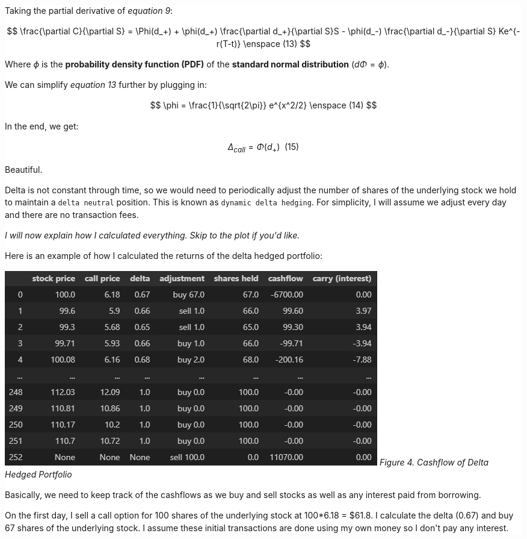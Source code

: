 Taking the partial derivative of _equation 9_:

$$
\frac{\partial C}{\partial S} = \Phi(d_+) + \phi(d_+) \frac{\partial d_+}{\partial S}S - \phi(d_-) \frac{\partial d_-}{\partial S} Ke^{-r(T-t)} \enspace (13)
$$

Where $\phi$ is the **probability density function (PDF)** of the **standard normal distribution** ($d\Phi = \phi$).

We can simplify _equation 13_ further by plugging in:

$$
\phi = \frac{1}{\sqrt{2\pi}} e^{x^2/2} \enspace (14)
$$

In the end, we get:

$$
\Delta_{call} = \Phi(d_+) \enspace (15)
$$

Beautiful.

Delta is not constant through time, so we would need to periodically adjust the number of shares of the underlying stock we hold to maintain a `delta neutral` position. This is known as `dynamic delta hedging`. For simplicity, I will assume we adjust every day and there are no transaction fees.

_I will now explain how I calculated everything. Skip to the plot if you'd like._

Here is an example of how I calculated the returns of the delta hedged portfolio:

![cashflow](./figures/delta-hedge-cashflow.jpg)
_Figure 4. Cashflow of Delta Hedged Portfolio_

Basically, we need to keep track of the cashflows as we buy and sell stocks as well as any interest paid from borrowing.

On the first day, I sell a call option for 100 shares of the underlying stock at 100\*6.18 = \$61.8. I calculate the delta (0.67) and buy 67 shares of the underlying stock. I assume these initial transactions are done using my own money so I don't pay any interest.
